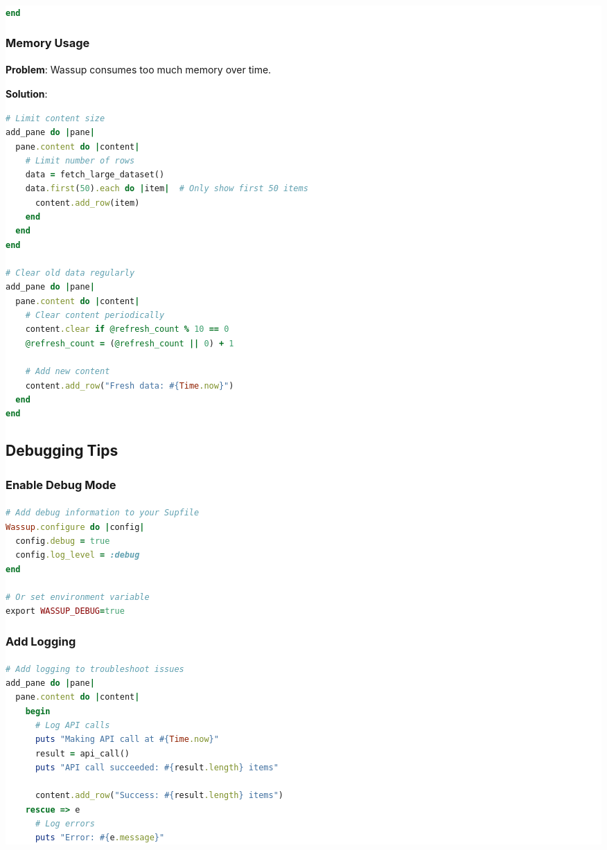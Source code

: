 ```ruby
end
```

### Memory Usage

**Problem**: Wassup consumes too much memory over time.

**Solution**:
```ruby
# Limit content size
add_pane do |pane|
  pane.content do |content|
    # Limit number of rows
    data = fetch_large_dataset()
    data.first(50).each do |item|  # Only show first 50 items
      content.add_row(item)
    end
  end
end

# Clear old data regularly
add_pane do |pane|
  pane.content do |content|
    # Clear content periodically
    content.clear if @refresh_count % 10 == 0
    @refresh_count = (@refresh_count || 0) + 1
    
    # Add new content
    content.add_row("Fresh data: #{Time.now}")
  end
end
```

## Debugging Tips

### Enable Debug Mode

```ruby
# Add debug information to your Supfile
Wassup.configure do |config|
  config.debug = true
  config.log_level = :debug
end

# Or set environment variable
export WASSUP_DEBUG=true
```

### Add Logging

```ruby
# Add logging to troubleshoot issues
add_pane do |pane|
  pane.content do |content|
    begin
      # Log API calls
      puts "Making API call at #{Time.now}"
      result = api_call()
      puts "API call succeeded: #{result.length} items"
      
      content.add_row("Success: #{result.length} items")
    rescue => e
      # Log errors
      puts "Error: #{e.message}"
```